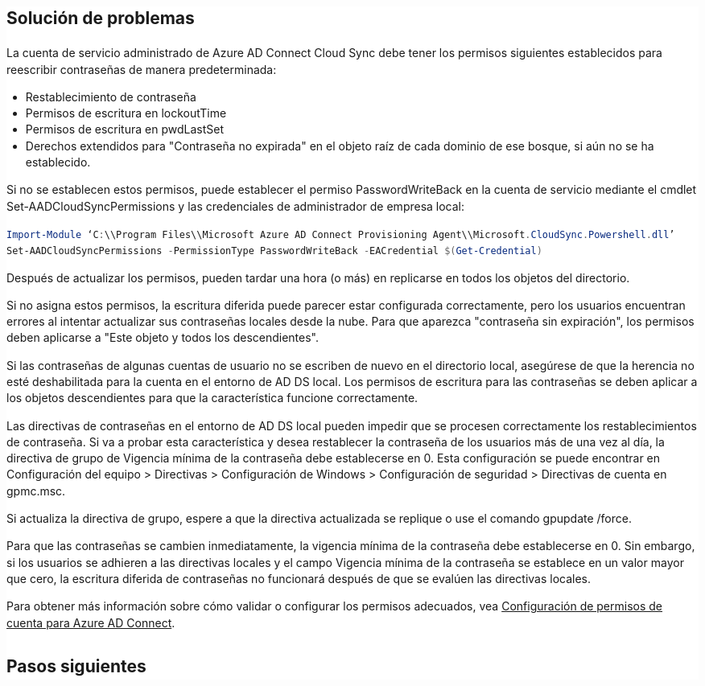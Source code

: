 ## <a name="troubleshooting"></a>Solución de problemas

La cuenta de servicio administrado de Azure AD Connect Cloud Sync debe tener los permisos siguientes establecidos para reescribir contraseñas de manera predeterminada: 

- Restablecimiento de contraseña
- Permisos de escritura en lockoutTime
- Permisos de escritura en pwdLastSet
- Derechos extendidos para "Contraseña no expirada" en el objeto raíz de cada dominio de ese bosque, si aún no se ha establecido. 

Si no se establecen estos permisos, puede establecer el permiso PasswordWriteBack en la cuenta de servicio mediante el cmdlet Set-AADCloudSyncPermissions y las credenciales de administrador de empresa local: 

```powershell
Import-Module ‘C:\\Program Files\\Microsoft Azure AD Connect Provisioning Agent\\Microsoft.CloudSync.Powershell.dll’ 
Set-AADCloudSyncPermissions -PermissionType PasswordWriteBack -EACredential $(Get-Credential)
```

Después de actualizar los permisos, pueden tardar una hora (o más) en replicarse en todos los objetos del directorio. 

Si no asigna estos permisos, la escritura diferida puede parecer estar configurada correctamente, pero los usuarios encuentran errores al intentar actualizar sus contraseñas locales desde la nube. Para que aparezca "contraseña sin expiración", los permisos deben aplicarse a "Este objeto y todos los descendientes". 

Si las contraseñas de algunas cuentas de usuario no se escriben de nuevo en el directorio local, asegúrese de que la herencia no esté deshabilitada para la cuenta en el entorno de AD DS local. Los permisos de escritura para las contraseñas se deben aplicar a los objetos descendientes para que la característica funcione correctamente. 

Las directivas de contraseñas en el entorno de AD DS local pueden impedir que se procesen correctamente los restablecimientos de contraseña. Si va a probar esta característica y desea restablecer la contraseña de los usuarios más de una vez al día, la directiva de grupo de Vigencia mínima de la contraseña debe establecerse en 0. Esta configuración se puede encontrar en Configuración del equipo > Directivas > Configuración de Windows > Configuración de seguridad > Directivas de cuenta en gpmc.msc. 

Si actualiza la directiva de grupo, espere a que la directiva actualizada se replique o use el comando gpupdate /force. 

Para que las contraseñas se cambien inmediatamente, la vigencia mínima de la contraseña debe establecerse en 0. Sin embargo, si los usuarios se adhieren a las directivas locales y el campo Vigencia mínima de la contraseña se establece en un valor mayor que cero, la escritura diferida de contraseñas no funcionará después de que se evalúen las directivas locales. 

Para obtener más información sobre cómo validar o configurar los permisos adecuados, vea [Configuración de permisos de cuenta para Azure AD Connect](tutorial-enable-sspr-writeback.md#configure-account-permissions-for-azure-ad-connect). 

## <a name="next-steps"></a>Pasos siguientes
